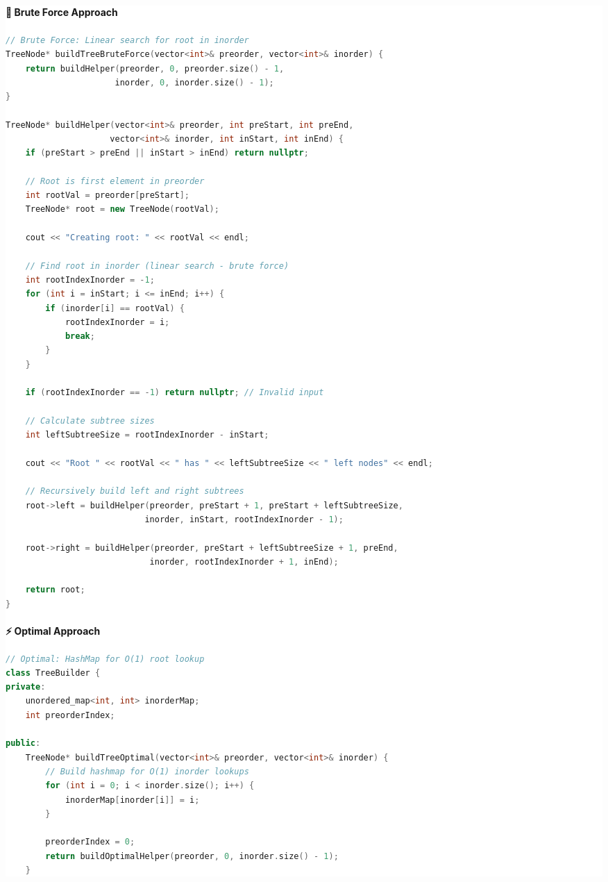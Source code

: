#### 🐌 Brute Force Approach

```cpp
// Brute Force: Linear search for root in inorder
TreeNode* buildTreeBruteForce(vector<int>& preorder, vector<int>& inorder) {
    return buildHelper(preorder, 0, preorder.size() - 1,
                      inorder, 0, inorder.size() - 1);
}

TreeNode* buildHelper(vector<int>& preorder, int preStart, int preEnd,
                     vector<int>& inorder, int inStart, int inEnd) {
    if (preStart > preEnd || inStart > inEnd) return nullptr;

    // Root is first element in preorder
    int rootVal = preorder[preStart];
    TreeNode* root = new TreeNode(rootVal);

    cout << "Creating root: " << rootVal << endl;

    // Find root in inorder (linear search - brute force)
    int rootIndexInorder = -1;
    for (int i = inStart; i <= inEnd; i++) {
        if (inorder[i] == rootVal) {
            rootIndexInorder = i;
            break;
        }
    }

    if (rootIndexInorder == -1) return nullptr; // Invalid input

    // Calculate subtree sizes
    int leftSubtreeSize = rootIndexInorder - inStart;

    cout << "Root " << rootVal << " has " << leftSubtreeSize << " left nodes" << endl;

    // Recursively build left and right subtrees
    root->left = buildHelper(preorder, preStart + 1, preStart + leftSubtreeSize,
                            inorder, inStart, rootIndexInorder - 1);

    root->right = buildHelper(preorder, preStart + leftSubtreeSize + 1, preEnd,
                             inorder, rootIndexInorder + 1, inEnd);

    return root;
}
```

#### ⚡ Optimal Approach

```cpp
// Optimal: HashMap for O(1) root lookup
class TreeBuilder {
private:
    unordered_map<int, int> inorderMap;
    int preorderIndex;

public:
    TreeNode* buildTreeOptimal(vector<int>& preorder, vector<int>& inorder) {
        // Build hashmap for O(1) inorder lookups
        for (int i = 0; i < inorder.size(); i++) {
            inorderMap[inorder[i]] = i;
        }

        preorderIndex = 0;
        return buildOptimalHelper(preorder, 0, inorder.size() - 1);
    }
```